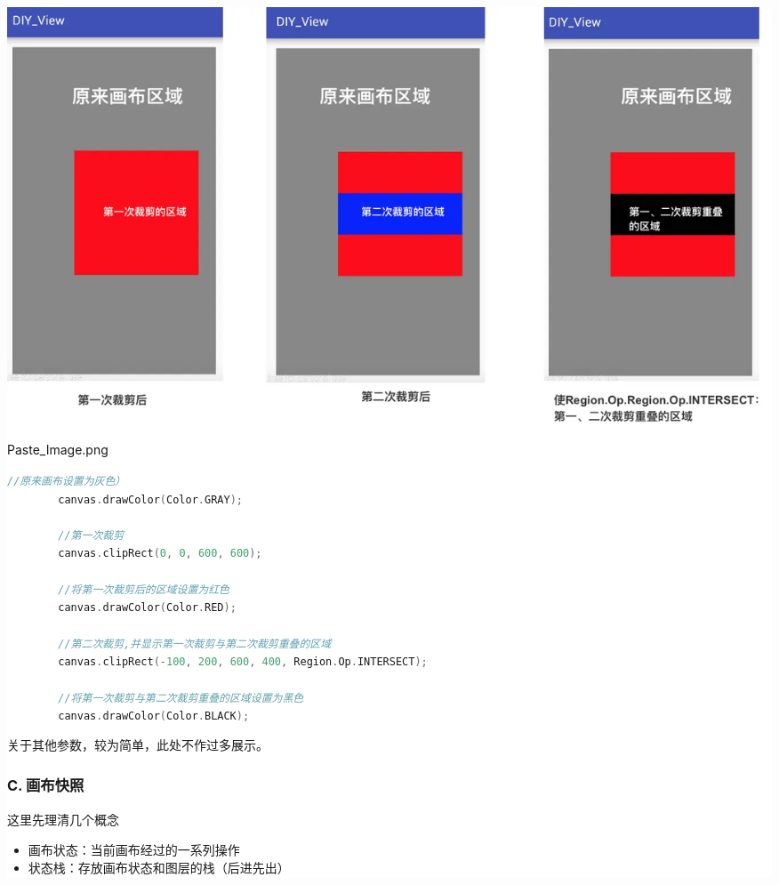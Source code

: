 ![](assets/img/docs/944365-dc72186158cfe5d2.png)

Paste\_Image.png

```cpp
//原来画布设置为灰色）
        canvas.drawColor(Color.GRAY);

        //第一次裁剪
        canvas.clipRect(0, 0, 600, 600);

        //将第一次裁剪后的区域设置为红色
        canvas.drawColor(Color.RED);

        //第二次裁剪,并显示第一次裁剪与第二次裁剪重叠的区域
        canvas.clipRect(-100, 200, 600, 400, Region.Op.INTERSECT);

        //将第一次裁剪与第二次裁剪重叠的区域设置为黑色
        canvas.drawColor(Color.BLACK);
```

关于其他参数，较为简单，此处不作过多展示。

### C. 画布快照

这里先理清几个概念

*   画布状态：当前画布经过的一系列操作
*   状态栈：存放画布状态和图层的栈（后进先出）
    